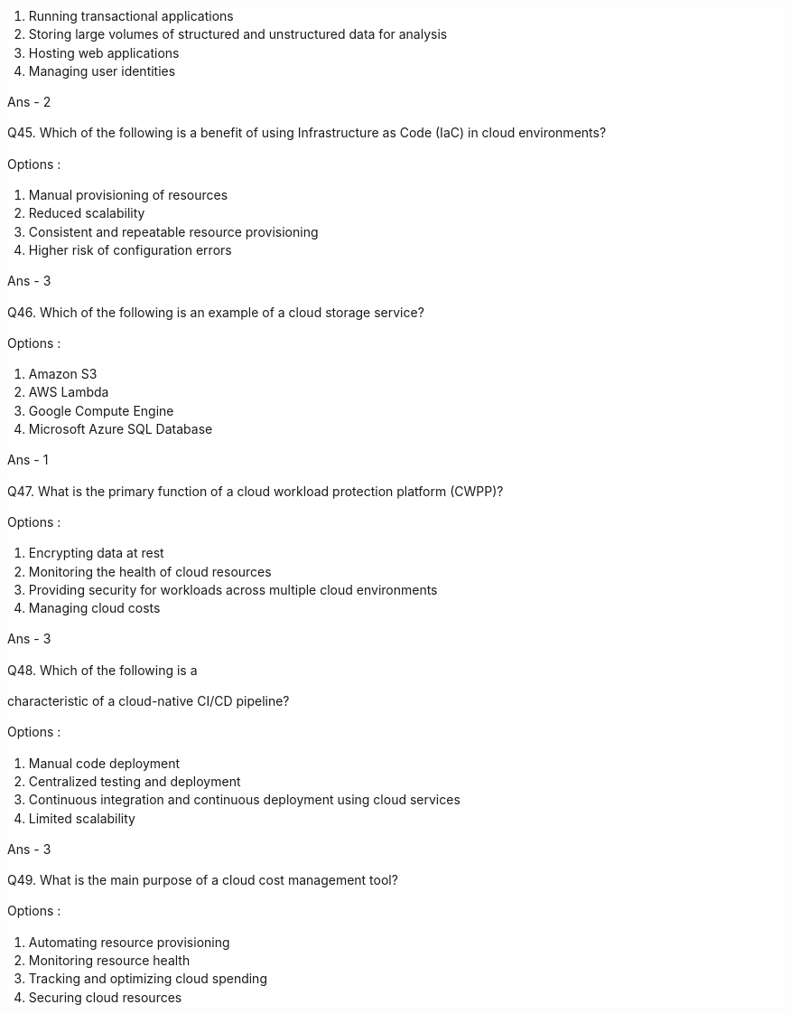 1. Running transactional applications
2. Storing large volumes of structured and unstructured data for analysis
3. Hosting web applications
4. Managing user identities

Ans - 2

Q45. Which of the following is a benefit of using Infrastructure as Code (IaC) in cloud environments?

Options :

1. Manual provisioning of resources
2. Reduced scalability
3. Consistent and repeatable resource provisioning
4. Higher risk of configuration errors

Ans - 3

Q46. Which of the following is an example of a cloud storage service?

Options :

1. Amazon S3
2. AWS Lambda
3. Google Compute Engine
4. Microsoft Azure SQL Database

Ans - 1

Q47. What is the primary function of a cloud workload protection platform (CWPP)?

Options :

1. Encrypting data at rest
2. Monitoring the health of cloud resources
3. Providing security for workloads across multiple cloud environments
4. Managing cloud costs

Ans - 3

Q48. Which of the following is a

characteristic of a cloud-native CI/CD pipeline?

Options :

1. Manual code deployment
2. Centralized testing and deployment
3. Continuous integration and continuous deployment using cloud services
4. Limited scalability

Ans - 3

Q49. What is the main purpose of a cloud cost management tool?

Options :

1. Automating resource provisioning
2. Monitoring resource health
3. Tracking and optimizing cloud spending
4. Securing cloud resources
